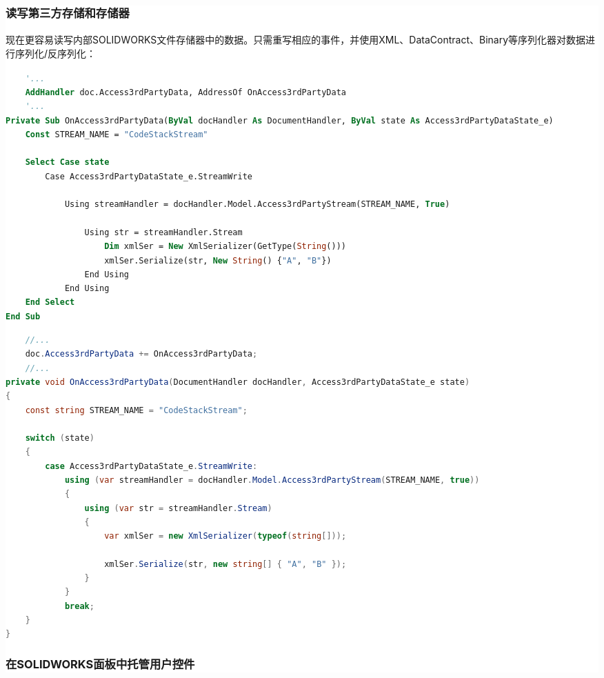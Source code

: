 ### 读写第三方存储和存储器

现在更容易读写内部SOLIDWORKS文件存储器中的数据。只需重写相应的事件，并使用XML、DataContract、Binary等序列化器对数据进行序列化/反序列化：

```vb
    '...
    AddHandler doc.Access3rdPartyData, AddressOf OnAccess3rdPartyData
    '...
Private Sub OnAccess3rdPartyData(ByVal docHandler As DocumentHandler, ByVal state As Access3rdPartyDataState_e)
    Const STREAM_NAME = "CodeStackStream"

    Select Case state
        Case Access3rdPartyDataState_e.StreamWrite

            Using streamHandler = docHandler.Model.Access3rdPartyStream(STREAM_NAME, True)

                Using str = streamHandler.Stream
                    Dim xmlSer = New XmlSerializer(GetType(String()))
                    xmlSer.Serialize(str, New String() {"A", "B"})
                End Using
            End Using
    End Select
End Sub
```

```cs
    //...
    doc.Access3rdPartyData += OnAccess3rdPartyData;
    //...
private void OnAccess3rdPartyData(DocumentHandler docHandler, Access3rdPartyDataState_e state)
{
    const string STREAM_NAME = "CodeStackStream";

    switch (state)
    {
        case Access3rdPartyDataState_e.StreamWrite:
            using (var streamHandler = docHandler.Model.Access3rdPartyStream(STREAM_NAME, true))
            {
                using (var str = streamHandler.Stream)
                {
                    var xmlSer = new XmlSerializer(typeof(string[]));

                    xmlSer.Serialize(str, new string[] { "A", "B" });
                }
            }
            break;
    }
}
```

### 在SOLIDWORKS面板中托管用户控件
